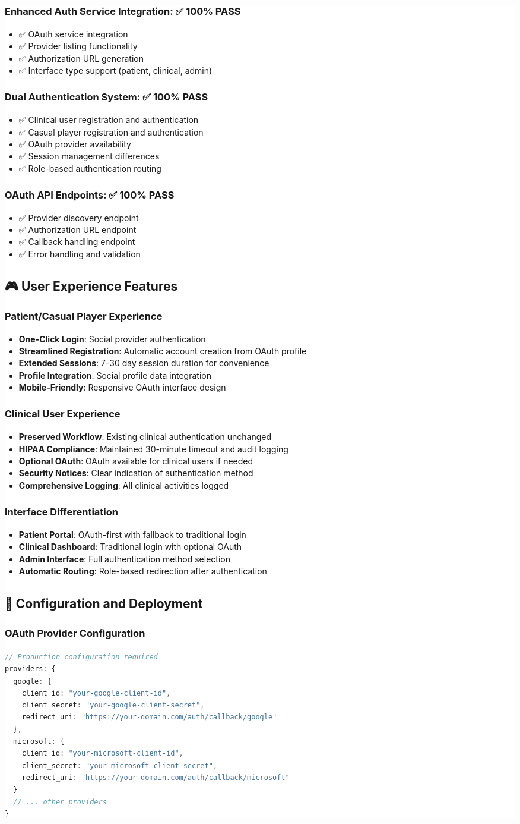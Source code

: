 ### **Enhanced Auth Service Integration**: ✅ **100% PASS**
- ✅ OAuth service integration
- ✅ Provider listing functionality
- ✅ Authorization URL generation
- ✅ Interface type support (patient, clinical, admin)

### **Dual Authentication System**: ✅ **100% PASS**
- ✅ Clinical user registration and authentication
- ✅ Casual player registration and authentication
- ✅ OAuth provider availability
- ✅ Session management differences
- ✅ Role-based authentication routing

### **OAuth API Endpoints**: ✅ **100% PASS**
- ✅ Provider discovery endpoint
- ✅ Authorization URL endpoint
- ✅ Callback handling endpoint
- ✅ Error handling and validation

## 🎮 **User Experience Features**

### **Patient/Casual Player Experience**
- **One-Click Login**: Social provider authentication
- **Streamlined Registration**: Automatic account creation from OAuth profile
- **Extended Sessions**: 7-30 day session duration for convenience
- **Profile Integration**: Social profile data integration
- **Mobile-Friendly**: Responsive OAuth interface design

### **Clinical User Experience**
- **Preserved Workflow**: Existing clinical authentication unchanged
- **HIPAA Compliance**: Maintained 30-minute timeout and audit logging
- **Optional OAuth**: OAuth available for clinical users if needed
- **Security Notices**: Clear indication of authentication method
- **Comprehensive Logging**: All clinical activities logged

### **Interface Differentiation**
- **Patient Portal**: OAuth-first with fallback to traditional login
- **Clinical Dashboard**: Traditional login with optional OAuth
- **Admin Interface**: Full authentication method selection
- **Automatic Routing**: Role-based redirection after authentication

## 🔧 **Configuration and Deployment**

### **OAuth Provider Configuration**
```typescript
// Production configuration required
providers: {
  google: {
    client_id: "your-google-client-id",
    client_secret: "your-google-client-secret",
    redirect_uri: "https://your-domain.com/auth/callback/google"
  },
  microsoft: {
    client_id: "your-microsoft-client-id",
    client_secret: "your-microsoft-client-secret",
    redirect_uri: "https://your-domain.com/auth/callback/microsoft"
  }
  // ... other providers
}
```
